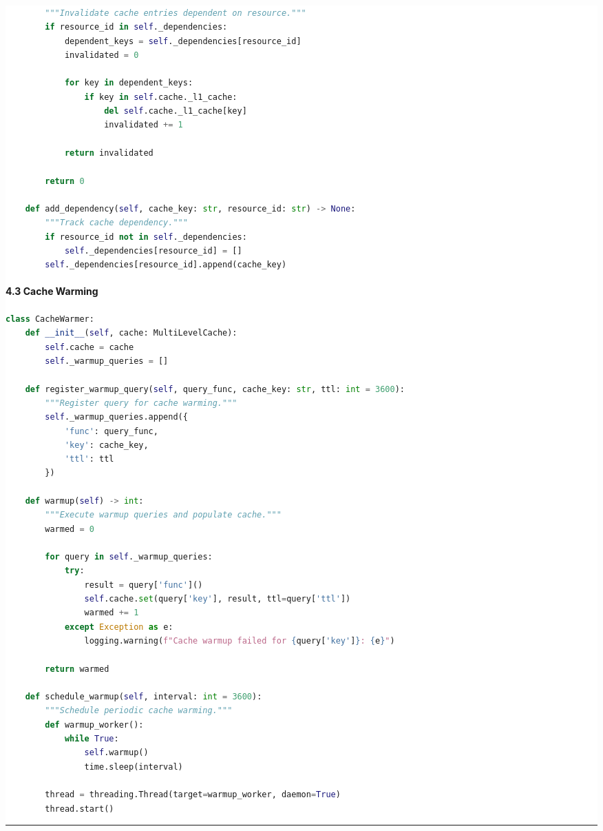 ```python
        """Invalidate cache entries dependent on resource."""
        if resource_id in self._dependencies:
            dependent_keys = self._dependencies[resource_id]
            invalidated = 0

            for key in dependent_keys:
                if key in self.cache._l1_cache:
                    del self.cache._l1_cache[key]
                    invalidated += 1

            return invalidated

        return 0

    def add_dependency(self, cache_key: str, resource_id: str) -> None:
        """Track cache dependency."""
        if resource_id not in self._dependencies:
            self._dependencies[resource_id] = []
        self._dependencies[resource_id].append(cache_key)
```

#### **4.3 Cache Warming**
```python
class CacheWarmer:
    def __init__(self, cache: MultiLevelCache):
        self.cache = cache
        self._warmup_queries = []

    def register_warmup_query(self, query_func, cache_key: str, ttl: int = 3600):
        """Register query for cache warming."""
        self._warmup_queries.append({
            'func': query_func,
            'key': cache_key,
            'ttl': ttl
        })

    def warmup(self) -> int:
        """Execute warmup queries and populate cache."""
        warmed = 0

        for query in self._warmup_queries:
            try:
                result = query['func']()
                self.cache.set(query['key'], result, ttl=query['ttl'])
                warmed += 1
            except Exception as e:
                logging.warning(f"Cache warmup failed for {query['key']}: {e}")

        return warmed

    def schedule_warmup(self, interval: int = 3600):
        """Schedule periodic cache warming."""
        def warmup_worker():
            while True:
                self.warmup()
                time.sleep(interval)

        thread = threading.Thread(target=warmup_worker, daemon=True)
        thread.start()
```

---